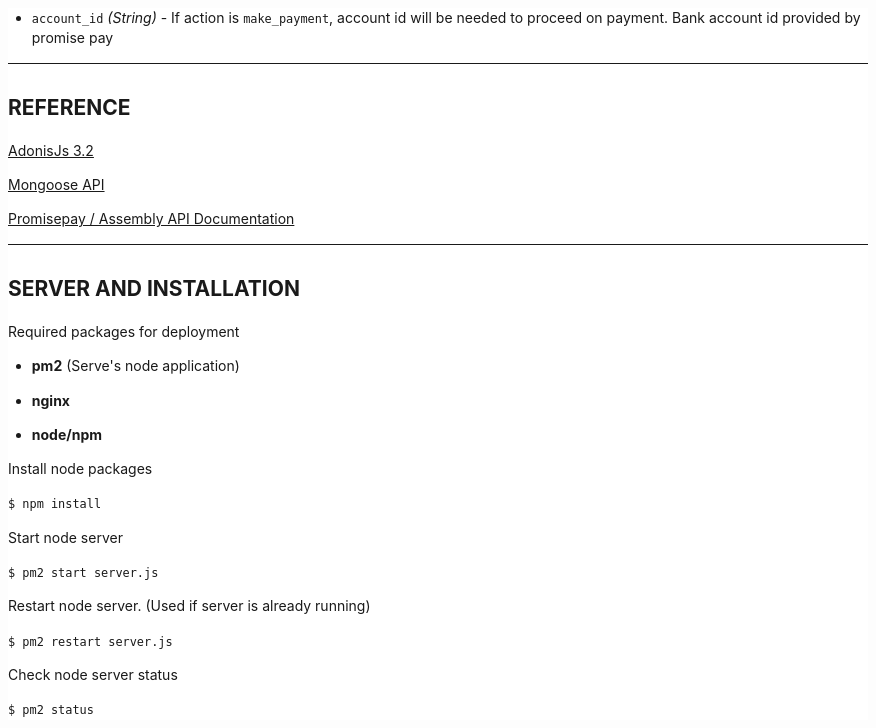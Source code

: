 * `account_id` *(String)* - If action is `make_payment`, account id will be needed to proceed on payment. Bank account id provided by promise pay

---
## REFERENCE


[AdonisJs 3.2](https://adonisjs.com/docs/3.2/overview)

[Mongoose API](http://mongoosejs.com/)

[Promisepay / Assembly API Documentation](reference.assemblypayments.com/)

---
## SERVER AND INSTALLATION

Required packages for deployment
* **pm2** (Serve's node application)

* **nginx**

* **node/npm**



Install node packages
```bash
$ npm install
```

Start node server
```bash
$ pm2 start server.js
```

Restart node server. (Used if server is already running)
```bash
$ pm2 restart server.js
```

Check node server status
```bash
$ pm2 status
```
